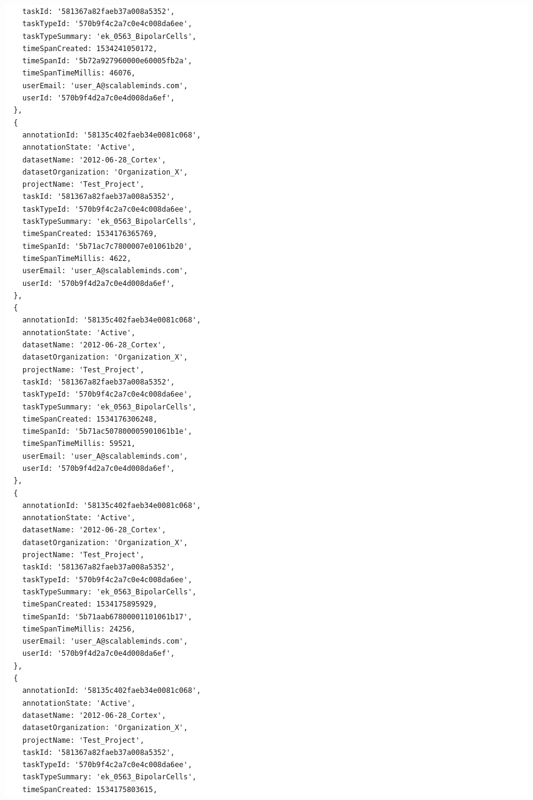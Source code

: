         taskId: '581367a82faeb37a008a5352',
        taskTypeId: '570b9f4c2a7c0e4c008da6ee',
        taskTypeSummary: 'ek_0563_BipolarCells',
        timeSpanCreated: 1534241050172,
        timeSpanId: '5b72a927960000e60005fb2a',
        timeSpanTimeMillis: 46076,
        userEmail: 'user_A@scalableminds.com',
        userId: '570b9f4d2a7c0e4d008da6ef',
      },
      {
        annotationId: '58135c402faeb34e0081c068',
        annotationState: 'Active',
        datasetName: '2012-06-28_Cortex',
        datasetOrganization: 'Organization_X',
        projectName: 'Test_Project',
        taskId: '581367a82faeb37a008a5352',
        taskTypeId: '570b9f4c2a7c0e4c008da6ee',
        taskTypeSummary: 'ek_0563_BipolarCells',
        timeSpanCreated: 1534176365769,
        timeSpanId: '5b71ac7c7800007e01061b20',
        timeSpanTimeMillis: 4622,
        userEmail: 'user_A@scalableminds.com',
        userId: '570b9f4d2a7c0e4d008da6ef',
      },
      {
        annotationId: '58135c402faeb34e0081c068',
        annotationState: 'Active',
        datasetName: '2012-06-28_Cortex',
        datasetOrganization: 'Organization_X',
        projectName: 'Test_Project',
        taskId: '581367a82faeb37a008a5352',
        taskTypeId: '570b9f4c2a7c0e4c008da6ee',
        taskTypeSummary: 'ek_0563_BipolarCells',
        timeSpanCreated: 1534176306248,
        timeSpanId: '5b71ac507800005901061b1e',
        timeSpanTimeMillis: 59521,
        userEmail: 'user_A@scalableminds.com',
        userId: '570b9f4d2a7c0e4d008da6ef',
      },
      {
        annotationId: '58135c402faeb34e0081c068',
        annotationState: 'Active',
        datasetName: '2012-06-28_Cortex',
        datasetOrganization: 'Organization_X',
        projectName: 'Test_Project',
        taskId: '581367a82faeb37a008a5352',
        taskTypeId: '570b9f4c2a7c0e4c008da6ee',
        taskTypeSummary: 'ek_0563_BipolarCells',
        timeSpanCreated: 1534175895929,
        timeSpanId: '5b71aab67800001101061b17',
        timeSpanTimeMillis: 24256,
        userEmail: 'user_A@scalableminds.com',
        userId: '570b9f4d2a7c0e4d008da6ef',
      },
      {
        annotationId: '58135c402faeb34e0081c068',
        annotationState: 'Active',
        datasetName: '2012-06-28_Cortex',
        datasetOrganization: 'Organization_X',
        projectName: 'Test_Project',
        taskId: '581367a82faeb37a008a5352',
        taskTypeId: '570b9f4c2a7c0e4c008da6ee',
        taskTypeSummary: 'ek_0563_BipolarCells',
        timeSpanCreated: 1534175803615,